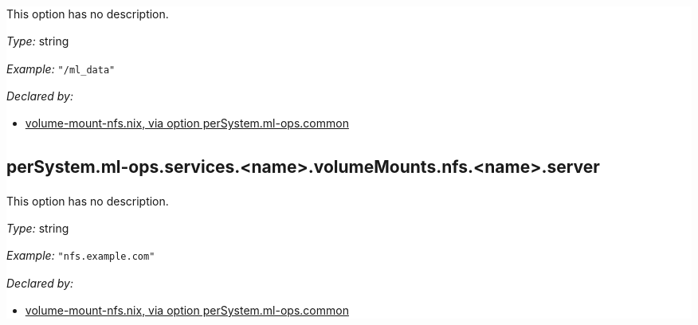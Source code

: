 

This option has no description\.



*Type:*
string



*Example:*
` "/ml_data" `

*Declared by:*
 - [volume-mount-nfs\.nix, via option perSystem\.ml-ops\.common](flake-modules/volume-mount-nfs.nix)



## perSystem\.ml-ops\.services\.\<name>\.volumeMounts\.nfs\.\<name>\.server

This option has no description\.



*Type:*
string



*Example:*
` "nfs.example.com" `

*Declared by:*
 - [volume-mount-nfs\.nix, via option perSystem\.ml-ops\.common](flake-modules/volume-mount-nfs.nix)


